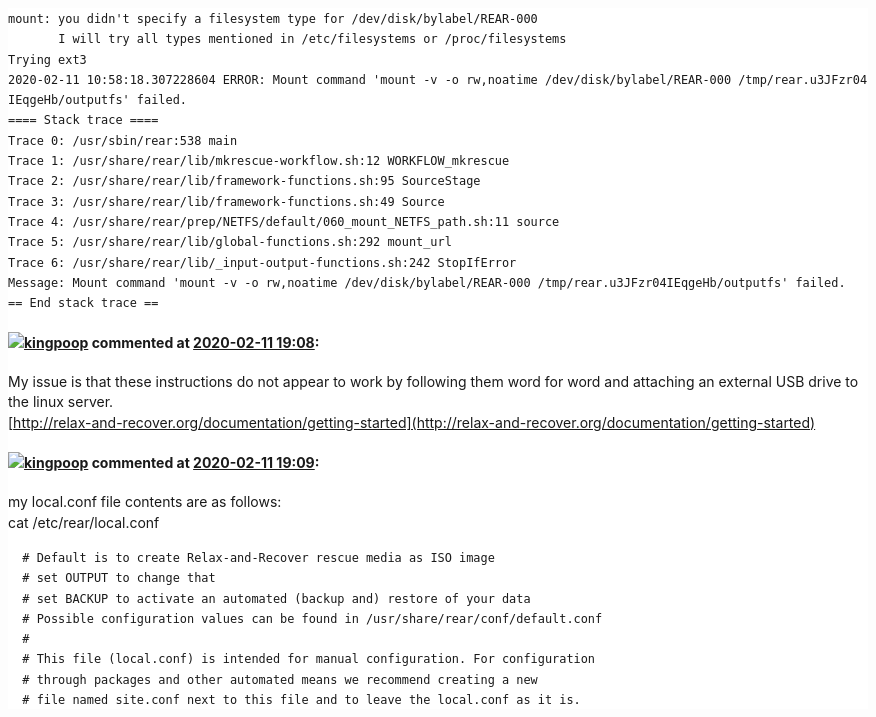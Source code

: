     mount: you didn't specify a filesystem type for /dev/disk/bylabel/REAR-000
           I will try all types mentioned in /etc/filesystems or /proc/filesystems
    Trying ext3
    2020-02-11 10:58:18.307228604 ERROR: Mount command 'mount -v -o rw,noatime /dev/disk/bylabel/REAR-000 /tmp/rear.u3JFzr04IEqgeHb/outputfs' failed.
    ==== Stack trace ====
    Trace 0: /usr/sbin/rear:538 main
    Trace 1: /usr/share/rear/lib/mkrescue-workflow.sh:12 WORKFLOW_mkrescue
    Trace 2: /usr/share/rear/lib/framework-functions.sh:95 SourceStage
    Trace 3: /usr/share/rear/lib/framework-functions.sh:49 Source
    Trace 4: /usr/share/rear/prep/NETFS/default/060_mount_NETFS_path.sh:11 source
    Trace 5: /usr/share/rear/lib/global-functions.sh:292 mount_url
    Trace 6: /usr/share/rear/lib/_input-output-functions.sh:242 StopIfError
    Message: Mount command 'mount -v -o rw,noatime /dev/disk/bylabel/REAR-000 /tmp/rear.u3JFzr04IEqgeHb/outputfs' failed.
    == End stack trace ==

#### <img src="https://avatars.githubusercontent.com/u/1128937?u=e3b5c718f018f8179590e834db5d65a2394d8e00&v=4" width="50">[kingpoop](https://github.com/kingpoop) commented at [2020-02-11 19:08](https://github.com/rear/rear/issues/2332#issuecomment-584800518):

My issue is that these instructions do not appear to work by following
them word for word and attaching an external USB drive to the linux
server.  
[http://relax-and-recover.org/documentation/getting-started](http://relax-and-recover.org/documentation/getting-started)

#### <img src="https://avatars.githubusercontent.com/u/1128937?u=e3b5c718f018f8179590e834db5d65a2394d8e00&v=4" width="50">[kingpoop](https://github.com/kingpoop) commented at [2020-02-11 19:09](https://github.com/rear/rear/issues/2332#issuecomment-584800992):

my local.conf file contents are as follows:  
cat /etc/rear/local.conf

      # Default is to create Relax-and-Recover rescue media as ISO image
      # set OUTPUT to change that
      # set BACKUP to activate an automated (backup and) restore of your data
      # Possible configuration values can be found in /usr/share/rear/conf/default.conf
      #
      # This file (local.conf) is intended for manual configuration. For configuration
      # through packages and other automated means we recommend creating a new
      # file named site.conf next to this file and to leave the local.conf as it is.